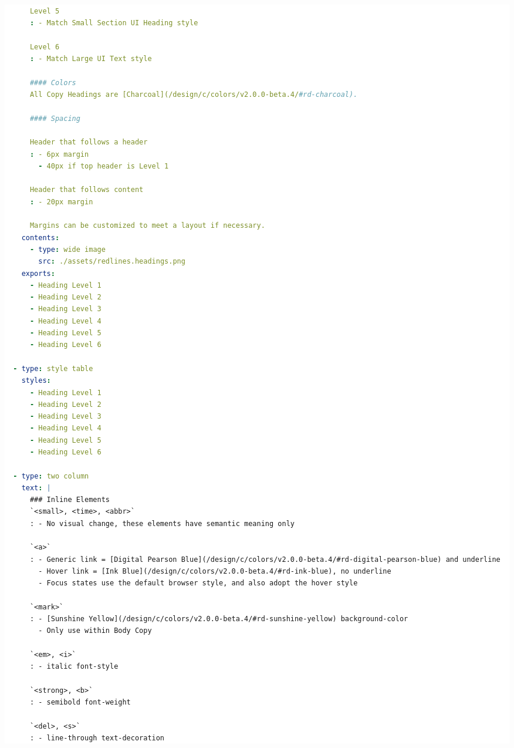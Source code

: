 ```yaml
      Level 5
      : - Match Small Section UI Heading style

      Level 6
      : - Match Large UI Text style

      #### Colors
      All Copy Headings are [Charcoal](/design/c/colors/v2.0.0-beta.4/#rd-charcoal).

      #### Spacing

      Header that follows a header
      : - 6px margin
        - 40px if top header is Level 1

      Header that follows content
      : - 20px margin

      Margins can be customized to meet a layout if necessary.
    contents:
      - type: wide image
        src: ./assets/redlines.headings.png
    exports:
      - Heading Level 1
      - Heading Level 2
      - Heading Level 3
      - Heading Level 4
      - Heading Level 5
      - Heading Level 6

  - type: style table
    styles:
      - Heading Level 1
      - Heading Level 2
      - Heading Level 3
      - Heading Level 4
      - Heading Level 5
      - Heading Level 6

  - type: two column
    text: |
      ### Inline Elements
      `<small>, <time>, <abbr>`
      : - No visual change, these elements have semantic meaning only

      `<a>`
      : - Generic link = [Digital Pearson Blue](/design/c/colors/v2.0.0-beta.4/#rd-digital-pearson-blue) and underline
        - Hover link = [Ink Blue](/design/c/colors/v2.0.0-beta.4/#rd-ink-blue), no underline
        - Focus states use the default browser style, and also adopt the hover style

      `<mark>`
      : - [Sunshine Yellow](/design/c/colors/v2.0.0-beta.4/#rd-sunshine-yellow) background-color
        - Only use within Body Copy

      `<em>, <i>`
      : - italic font-style

      `<strong>, <b>`
      : - semibold font-weight

      `<del>, <s>`
      : - line-through text-decoration
```